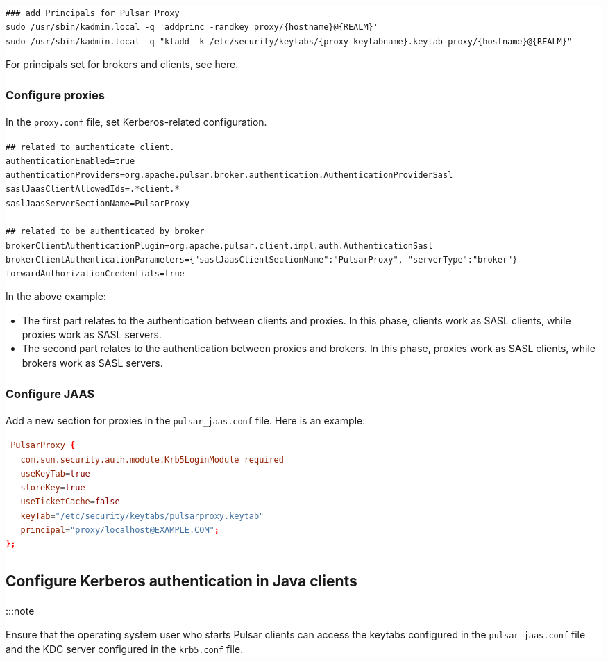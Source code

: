 ```shell
### add Principals for Pulsar Proxy
sudo /usr/sbin/kadmin.local -q 'addprinc -randkey proxy/{hostname}@{REALM}'
sudo /usr/sbin/kadmin.local -q "ktadd -k /etc/security/keytabs/{proxy-keytabname}.keytab proxy/{hostname}@{REALM}"
```

For principals set for brokers and clients, see [here](#create-kerberos-principals).

### Configure proxies

In the `proxy.conf` file, set Kerberos-related configuration. 

```shell
## related to authenticate client.
authenticationEnabled=true
authenticationProviders=org.apache.pulsar.broker.authentication.AuthenticationProviderSasl
saslJaasClientAllowedIds=.*client.*
saslJaasServerSectionName=PulsarProxy

## related to be authenticated by broker
brokerClientAuthenticationPlugin=org.apache.pulsar.client.impl.auth.AuthenticationSasl
brokerClientAuthenticationParameters={"saslJaasClientSectionName":"PulsarProxy", "serverType":"broker"}
forwardAuthorizationCredentials=true
```

In the above example:
- The first part relates to the authentication between clients and proxies. In this phase, clients work as SASL clients, while proxies work as SASL servers. 
- The second part relates to the authentication between proxies and brokers. In this phase, proxies work as SASL clients, while brokers work as SASL servers.

### Configure JAAS

Add a new section for proxies in the `pulsar_jaas.conf` file. Here is an example:

```conf
 PulsarProxy {
   com.sun.security.auth.module.Krb5LoginModule required
   useKeyTab=true
   storeKey=true
   useTicketCache=false
   keyTab="/etc/security/keytabs/pulsarproxy.keytab"
   principal="proxy/localhost@EXAMPLE.COM";
};
```

## Configure Kerberos authentication in Java clients

:::note

Ensure that the operating system user who starts Pulsar clients can access the keytabs configured in the `pulsar_jaas.conf` file and the KDC server configured in the `krb5.conf` file.
